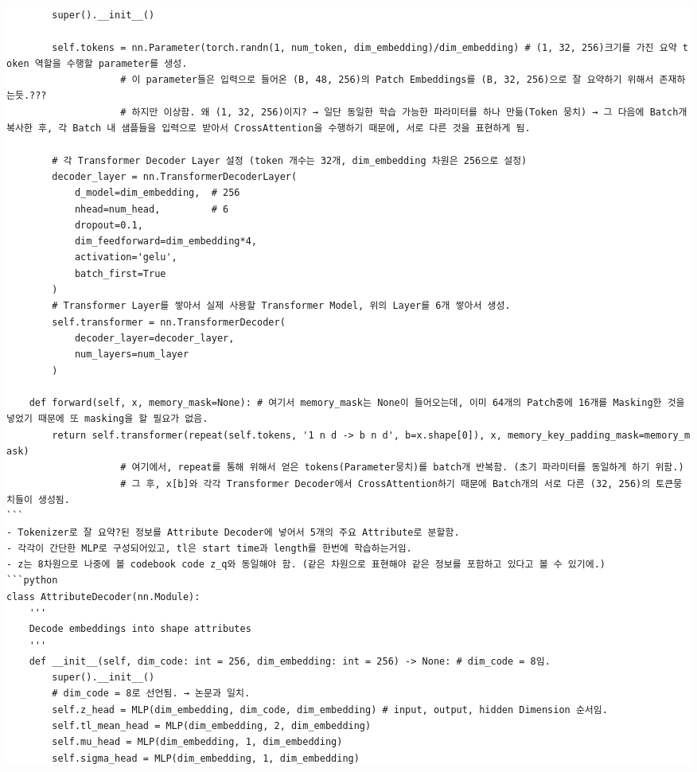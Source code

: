             super().__init__()

            self.tokens = nn.Parameter(torch.randn(1, num_token, dim_embedding)/dim_embedding) # (1, 32, 256)크기를 가진 요약 token 역할을 수행할 parameter를 생성.
                        # 이 parameter들은 입력으로 들어온 (B, 48, 256)의 Patch Embeddings를 (B, 32, 256)으로 잘 요약하기 위해서 존재하는듯.??? 
                        # 하지만 이상함. 왜 (1, 32, 256)이지? → 일단 동일한 학습 가능한 파라미터를 하나 만듦(Token 뭉치) → 그 다음에 Batch개 복사한 후, 각 Batch 내 샘플들을 입력으로 받아서 CrossAttention을 수행하기 때문에, 서로 다른 것을 표현하게 됨.
            
            # 각 Transformer Decoder Layer 설정 (token 개수는 32개, dim_embedding 차원은 256으로 설정)
            decoder_layer = nn.TransformerDecoderLayer( 
                d_model=dim_embedding,  # 256
                nhead=num_head,         # 6
                dropout=0.1,            
                dim_feedforward=dim_embedding*4,
                activation='gelu', 
                batch_first=True
            )
            # Transformer Layer를 쌓아서 실제 사용할 Transformer Model, 위의 Layer를 6개 쌓아서 생성.
            self.transformer = nn.TransformerDecoder(
                decoder_layer=decoder_layer,
                num_layers=num_layer
            )

        def forward(self, x, memory_mask=None): # 여기서 memory_mask는 None이 들어오는데, 이미 64개의 Patch중에 16개를 Masking한 것을 넣었기 때문에 또 masking을 할 필요가 없음.
            return self.transformer(repeat(self.tokens, '1 n d -> b n d', b=x.shape[0]), x, memory_key_padding_mask=memory_mask)
                        # 여기에서, repeat를 통해 위해서 얻은 tokens(Parameter뭉치)를 batch개 반복함. (초기 파라미터를 동일하게 하기 위함.)
                        # 그 후, x[b]와 각각 Transformer Decoder에서 CrossAttention하기 때문에 Batch개의 서로 다른 (32, 256)의 토큰뭉치들이 생성됨.
    ```
    - Tokenizer로 잘 요약?된 정보를 Attribute Decoder에 넣어서 5개의 주요 Attribute로 분할함.
    - 각각이 간단한 MLP로 구성되어있고, tl은 start time과 length를 한번에 학습하는거임.
    - z는 8차원으로 나중에 볼 codebook code z_q와 동일해야 함. (같은 차원으로 표현해야 같은 정보를 포함하고 있다고 볼 수 있기에.)
    ```python
    class AttributeDecoder(nn.Module):
        '''
        Decode embeddings into shape attributes
        '''
        def __init__(self, dim_code: int = 256, dim_embedding: int = 256) -> None: # dim_code = 8임.
            super().__init__()
            # dim_code = 8로 선언됨. → 논문과 일치.
            self.z_head = MLP(dim_embedding, dim_code, dim_embedding) # input, output, hidden Dimension 순서임.
            self.tl_mean_head = MLP(dim_embedding, 2, dim_embedding)
            self.mu_head = MLP(dim_embedding, 1, dim_embedding)
            self.sigma_head = MLP(dim_embedding, 1, dim_embedding)
